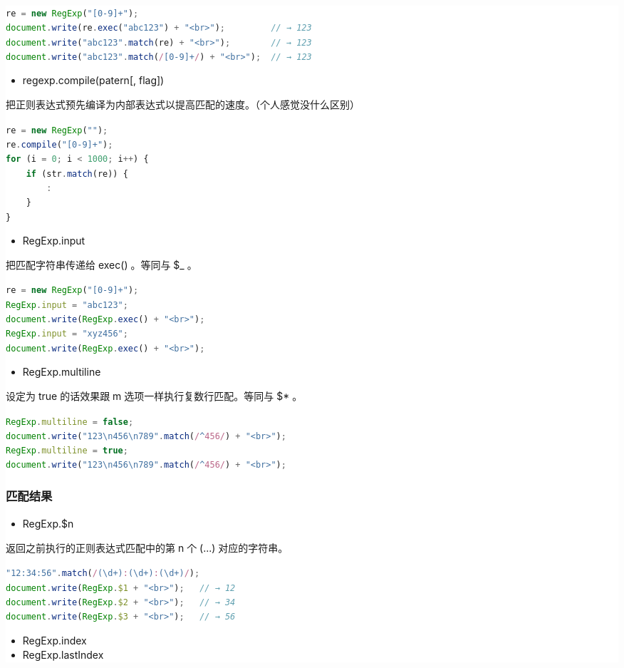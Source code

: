 ```js
re = new RegExp("[0-9]+");
document.write(re.exec("abc123") + "<br>");         // → 123
document.write("abc123".match(re) + "<br>");        // → 123
document.write("abc123".match(/[0-9]+/) + "<br>");  // → 123
```

- regexp.compile(patern[, flag])

把正则表达式预先编译为内部表达式以提高匹配的速度。（个人感觉没什么区别）

```js
re = new RegExp("");
re.compile("[0-9]+");
for (i = 0; i < 1000; i++) {
    if (str.match(re)) {
        :
    }
}
```

- RegExp.input

把匹配字符串传递给 exec() 。等同与 $_ 。

```js
re = new RegExp("[0-9]+");
RegExp.input = "abc123";
document.write(RegExp.exec() + "<br>");
RegExp.input = "xyz456";
document.write(RegExp.exec() + "<br>");
```

- RegExp.multiline

设定为 true 的话效果跟 m 选项一样执行复数行匹配。等同与 $* 。

```js
RegExp.multiline = false;
document.write("123\n456\n789".match(/^456/) + "<br>");
RegExp.multiline = true;
document.write("123\n456\n789".match(/^456/) + "<br>");
```

### 匹配结果

- RegExp.$n

返回之前执行的正则表达式匹配中的第 n 个 (...) 对应的字符串。

```js
"12:34:56".match(/(\d+):(\d+):(\d+)/);
document.write(RegExp.$1 + "<br>");   // → 12
document.write(RegExp.$2 + "<br>");   // → 34
document.write(RegExp.$3 + "<br>");   // → 56
```

- RegExp.index
- RegExp.lastIndex
